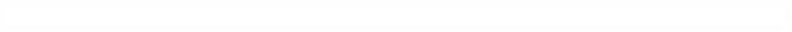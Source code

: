 <a class="se-module-image-link __se_image_link __se_link" data-linkdata='{"id" : "SE-14be8921-30bb-4309-8aab-7189f3844b9b", "src" : "https://lh4.googleusercontent.com/A0ZwvcHhiLJpBkkvGXoF9OS9ogZLdPgbRRxk6jrsW-gZzfb9RjQ77bXqtmfSReUZf_OxnYNRwoEf6FtkZb0aCbO1zDlk3mnNogFaJ4Qdq7FNgMfLiBB-WPxPoLVr8FdyVRUBBCQSO3JWccjE1LboI1Q", "originalWidth" : "602", "originalHeight" : "677", "linkUse" : "false", "link" : ""}' data-linktype="img" href="#" onclick="return false;" style="">
<img alt="" class="se-image-resource" src="https://lh4.googleusercontent.com/A0ZwvcHhiLJpBkkvGXoF9OS9ogZLdPgbRRxk6jrsW-gZzfb9RjQ77bXqtmfSReUZf_OxnYNRwoEf6FtkZb0aCbO1zDlk3mnNogFaJ4Qdq7FNgMfLiBB-WPxPoLVr8FdyVRUBBCQSO3JWccjE1LboI1Q"/>
</a>
</div>
</div>
</div>
</div>
<div class="se-component se-text se-l-default" id="SE-694c21c3-161c-46e3-a91e-2adc0bace558">
<div class="se-component-content">
<div class="se-section se-section-text se-l-default">
<div class="se-module se-module-text">